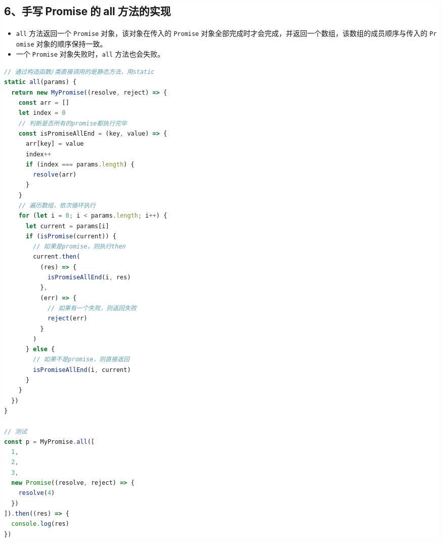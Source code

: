 ## 6、手写 Promise 的 all 方法的实现

- `all` 方法返回一个 `Promise` 对象，该对象在传入的 `Promise` 对象全部完成时才会完成，并返回一个数组，该数组的成员顺序与传入的 `Promise` 对象的顺序保持一致。
- 一个 `Promise` 对象失败时，`all` 方法也会失败。

```js
// 通过构造函数/类直接调用的是静态方法，用static
static all(params) {
  return new MyPromise((resolve, reject) => {
    const arr = []
    let index = 0
    // 判断是否所有的promise都执行完毕
    const isPromiseAllEnd = (key, value) => {
      arr[key] = value
      index++
      if (index === params.length) {
        resolve(arr)
      }
    }
    // 遍历数组，依次循环执行
    for (let i = 0; i < params.length; i++) {
      let current = params[i]
      if (isPromise(current)) {
        // 如果是promise，则执行then
        current.then(
          (res) => {
            isPromiseAllEnd(i, res)
          },
          (err) => {
            // 如果有一个失败，则返回失败
            reject(err)
          }
        )
      } else {
        // 如果不是promise，则直接返回
        isPromiseAllEnd(i, current)
      }
    }
  })
}

// 测试
const p = MyPromise.all([
  1,
  2,
  3,
  new Promise((resolve, reject) => {
    resolve(4)
  })
]).then((res) => {
  console.log(res)
})
```
